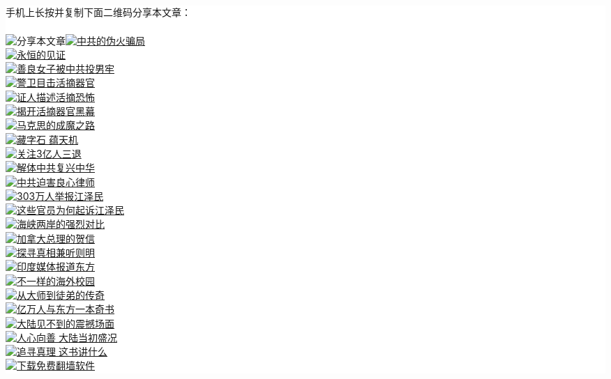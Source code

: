 ####
手机上长按并复制下面二维码分享本文章：<br><br><img src="http://www.hehaibao.com/qr/index.php?m=1&e=L&p=10&t=&d=https://github.com/asdfghy6/djy/blob/master/gb/6/7/28/n1401861.md%231" title="分享本文章"></td><td VALIGN=TOP><a href="https://github.com/asdfghy6/djy/blob/master/gb/16/1/21/n4622075.md?dfh#1" target="_blank"><img src="https://raw.githubusercontent.com/asdfghy6/djy/master/gb/300/wei-f1.jpg" title="中共的伪火骗局"  alt="中共的伪火骗局"></a><br><a href="https://github.com/asdfghy6/yh/blob/master/README.md?dfh#1" target="_blank"><img src="https://raw.githubusercontent.com/asdfghy6/djy/master/gb/300/yong-h.jpg" title="永恒的见证"  alt="永恒的见证"></a><br><a href="https://github.com/asdfghy6/djy/blob/master/gb/13/9/29/n3974789.md?dfh#1" target="_blank"><img src="https://raw.githubusercontent.com/asdfghy6/djy/master/gb/300/shang-lnz.jpg" title="善良女子被中共投男牢"  alt="善良女子被中共投男牢"></a><br><a href="https://github.com/asdfghy6/djy/blob/master/gb/16/3/16/n4663449.md?dfh#1" target="_blank"><img src="https://raw.githubusercontent.com/asdfghy6/djy/master/gb/300/huo-z3.jpg" title="警卫目击活摘器官"  alt="警卫目击活摘器官"></a><br><a href="https://github.com/asdfghy6/djy/blob/master/gb/16/8/7/n8177641.md?dfh#1" target="_blank"><img src="https://raw.githubusercontent.com/asdfghy6/djy/master/gb/300/huo-z4.jpg" title="证人描述活摘恐怖"  alt="证人描述活摘恐怖"></a><br><a href="https://github.com/asdfghy6/djy/blob/master/gb/10/4/19/n2881569.md?dfh#1" target="_blank"><img src="https://raw.githubusercontent.com/asdfghy6/djy/master/gb/300/huo-z1.jpg" title="揭开活摘器官黑幕"  alt="揭开活摘器官黑幕"></a><br><a href="https://github.com/asdfghy6/djy/blob/master/gb/10/11/7/n3077476.md?dfh#1" target="_blank"><img src="https://raw.githubusercontent.com/asdfghy6/djy/master/gb/300/ma-ks.jpg" title="马克思的成魔之路"  alt="马克思的成魔之路"></a><br><a href="https://github.com/asdfghy6/djy/blob/master/gb/14/6/9/n4173977.md?dfh#1" target="_blank"><img src="https://raw.githubusercontent.com/asdfghy6/djy/master/gb/300/chang-zs.jpg" title="藏字石 蕴天机"  alt="藏字石 蕴天机"></a><br><a href="https://github.com/asdfghy6/djy/blob/master/gb/18/5/10/n10381511.md?dfh#1" target="_blank"><img src="https://raw.githubusercontent.com/asdfghy6/djy/master/gb/300/st1.jpg" title="关注3亿人三退"  alt="关注3亿人三退"></a><br><a href="https://github.com/asdfghy6/djy/blob/master/gb/18/3/21/n10237682.md?dfh#1" target="_blank"><img src="https://raw.githubusercontent.com/asdfghy6/djy/master/gb/300/jie-t.jpg" title="解体中共复兴中华"  alt="解体中共复兴中华"></a><br><a href="https://github.com/asdfghy6/djy/blob/master/gb/9/2/9/n2422991.md?dfh#1" target="_blank"><img src="https://raw.githubusercontent.com/asdfghy6/djy/master/gb/300/gao-zs.jpg" title="中共迫害良心律师"  alt="中共迫害良心律师"></a><br><a href="https://github.com/asdfghy6/djy/blob/master/gb/18/12/9/n10900044.md?dfh#1" target="_blank"><img src="https://raw.githubusercontent.com/asdfghy6/djy/master/gb/300/sj1.jpg" title="303万人举报江泽民"  alt="303万人举报江泽民"></a><br><a href="https://github.com/asdfghy6/djy/blob/master/gb/18/8/28/n10672014.md?dfh#1" target="_blank"><img src="https://raw.githubusercontent.com/asdfghy6/djy/master/gb/300/sj2.jpg" title="这些官员为何起诉江泽民"  alt="这些官员为何起诉江泽民"></a><br><a href="https://github.com/asdfghy6/djy/blob/master/gb/8/12/18/n2367165.md?dfh#1" target="_blank"><img src="https://raw.githubusercontent.com/asdfghy6/djy/master/gb/300/liangan.jpg" title="海峡两岸的强烈对比"  alt="海峡两岸的强烈对比"></a><br><a href="https://github.com/asdfghy6/djy/blob/master/gb/15/5/5/n4427238.md?dfh#1" target="_blank"><img src="https://raw.githubusercontent.com/asdfghy6/djy/master/gb/300/jia-ndzl.jpg" title="加拿大总理的贺信"  alt="加拿大总理的贺信"></a><br><a href="https://github.com/asdfghy6/djy/blob/master/gb/11/6/17/n3289382.md?dfh#1" target="_blank">
<img src="https://raw.githubusercontent.com/asdfghy6/djy/master/gb/300/xiao-wd.jpg" title="探寻真相兼听则明"  alt="探寻真相兼听则明"></a><br><a href="https://github.com/asdfghy6/djy/blob/master/gb/18/10/27/n10812623.md?dfh#1" target="_blank"><img src="https://raw.githubusercontent.com/asdfghy6/djy/master/gb/300/yindu.jpg" title="印度媒体报道东方"  alt="印度媒体报道东方"></a><br><a href="https://github.com/asdfghy6/djy/blob/master/gb/18/6/9/n10469652.md?dfh#1" target="_blank"><img src="https://raw.githubusercontent.com/asdfghy6/djy/master/gb/300/xie-j.jpg" title="不一样的海外校园"  alt="不一样的海外校园"></a><br><a href="https://github.com/asdfghy6/djy/blob/master/gb/7/4/5/n1669415.md?dfh#1" target="_blank"><img src="https://raw.githubusercontent.com/asdfghy6/djy/master/gb/300/li-up.jpg" title="从大师到徒弟的传奇"  alt="从大师到徒弟的传奇"></a><br><a href="https://github.com/asdfghy6/djy/blob/master/gb/17/5/26/n9191512.md?dfh#1" target="_blank"><img src="https://raw.githubusercontent.com/asdfghy6/djy/master/gb/300/zfl2.jpg" title="亿万人与东方一本奇书"  alt="亿万人与东方一本奇书"></a><br><a href="https://github.com/asdfghy6/djy/blob/master/gb/13/11/27/n4020290.md?dfh#1" target="_blank"><img src="https://raw.githubusercontent.com/asdfghy6/djy/master/gb/300/zhen-h.jpg" title="大陆见不到的震撼场面"  alt="大陆见不到的震撼场面"></a><br><a href="https://github.com/asdfghy6/djy/blob/master/gb/15/7/17/n4482910.md?dfh#1" target="_blank"><img src="https://raw.githubusercontent.com/asdfghy6/djy/master/gb/300/dalu-sk.jpg" title="人心向善 大陆当初盛况"  alt="人心向善 大陆当初盛况"></a><br><a href="https://github.com/asdfghy6/djy/blob/master/gb/9/10/15/n2689419.md?dfh#1" target="_blank"><img src="https://raw.githubusercontent.com/asdfghy6/djy/master/gb/300/zfl1.jpg" title="追寻真理 这书讲什么"  alt="追寻真理 这书讲什么"></a><br><a href="https://github.com/asdfghy6/fq/blob/master/README.md?dfh#1" target="_blank"><img src="https://raw.githubusercontent.com/asdfghy6/djy/master/gb/300/fq1.jpg" title="下载免费翻墙软件"  alt="下载免费翻墙软件"></a><br></td></tr></table>
